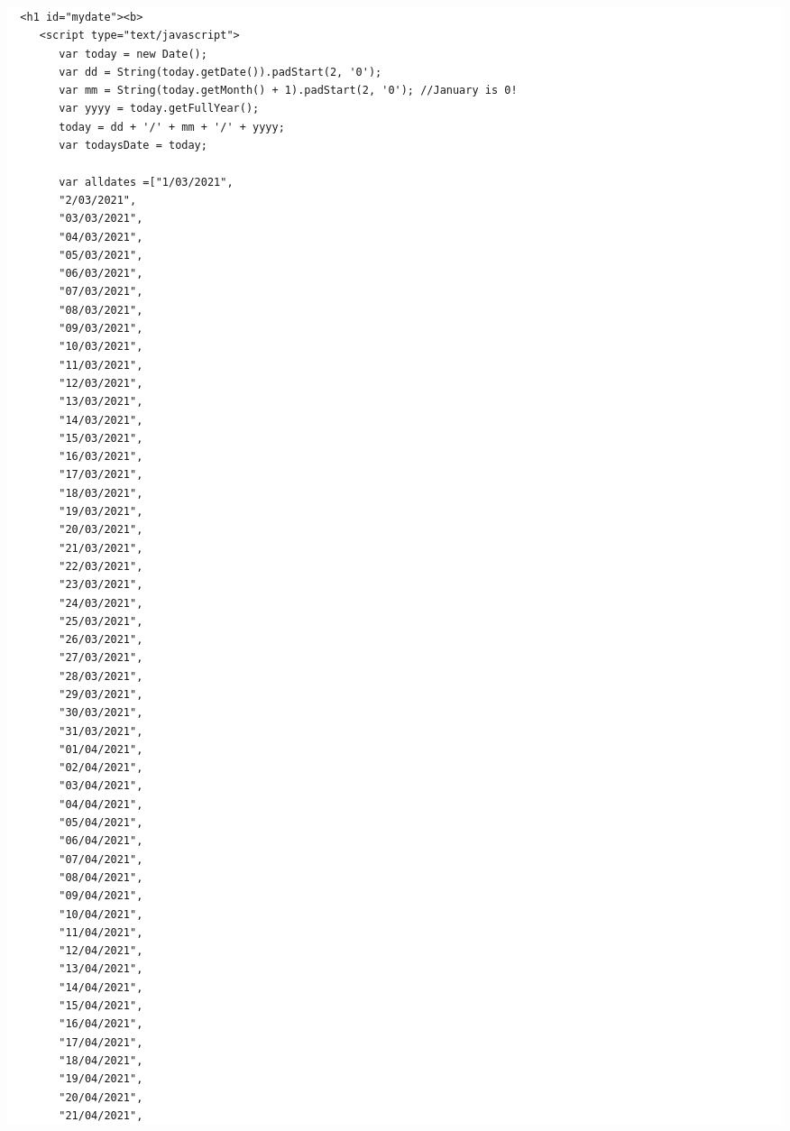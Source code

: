 <html>
   <body>


      <h1 id="mydate"><b>
         <script type="text/javascript">
            var today = new Date();
            var dd = String(today.getDate()).padStart(2, '0');
            var mm = String(today.getMonth() + 1).padStart(2, '0'); //January is 0!
            var yyyy = today.getFullYear();
            today = dd + '/' + mm + '/' + yyyy;
            var todaysDate = today;
            
            var alldates =["1/03/2021",
            "2/03/2021",
            "03/03/2021",
            "04/03/2021",
            "05/03/2021",
            "06/03/2021",
            "07/03/2021",
            "08/03/2021",
            "09/03/2021",
            "10/03/2021",
            "11/03/2021",
            "12/03/2021",
            "13/03/2021",
            "14/03/2021",
            "15/03/2021",
            "16/03/2021",
            "17/03/2021",
            "18/03/2021",
            "19/03/2021",
            "20/03/2021",
            "21/03/2021",
            "22/03/2021",
            "23/03/2021",
            "24/03/2021",
            "25/03/2021",
            "26/03/2021",
            "27/03/2021",
            "28/03/2021",
            "29/03/2021",
            "30/03/2021",
            "31/03/2021",
            "01/04/2021",
            "02/04/2021",
            "03/04/2021",
            "04/04/2021",
            "05/04/2021",
            "06/04/2021",
            "07/04/2021",
            "08/04/2021",
            "09/04/2021",
            "10/04/2021",
            "11/04/2021",
            "12/04/2021",
            "13/04/2021",
            "14/04/2021",
            "15/04/2021",
            "16/04/2021",
            "17/04/2021",
            "18/04/2021",
            "19/04/2021",
            "20/04/2021",
            "21/04/2021",